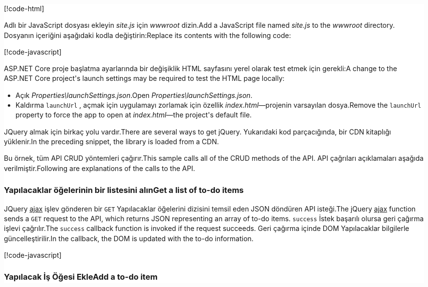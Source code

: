 [!code-html[](first-web-api/samples/2.2/TodoApi/wwwroot/index.html)]

<span data-ttu-id="0c86a-352">Adlı bir JavaScript dosyası ekleyin *site.js* için *wwwroot* dizin.</span><span class="sxs-lookup"><span data-stu-id="0c86a-352">Add a JavaScript file named *site.js* to the *wwwroot* directory.</span></span> <span data-ttu-id="0c86a-353">Dosyanın içeriğini aşağıdaki kodla değiştirin:</span><span class="sxs-lookup"><span data-stu-id="0c86a-353">Replace its contents with the following code:</span></span>

[!code-javascript[](first-web-api/samples/2.2/TodoApi/wwwroot/site.js?name=snippet_SiteJs)]

<span data-ttu-id="0c86a-354">ASP.NET Core proje başlatma ayarlarında bir değişiklik HTML sayfasını yerel olarak test etmek için gerekli:</span><span class="sxs-lookup"><span data-stu-id="0c86a-354">A change to the ASP.NET Core project's launch settings may be required to test the HTML page locally:</span></span>

* <span data-ttu-id="0c86a-355">Açık *Properties\launchSettings.json*.</span><span class="sxs-lookup"><span data-stu-id="0c86a-355">Open *Properties\launchSettings.json*.</span></span>
* <span data-ttu-id="0c86a-356">Kaldırma `launchUrl` , açmak için uygulamayı zorlamak için özellik *index.html*&mdash;projenin varsayılan dosya.</span><span class="sxs-lookup"><span data-stu-id="0c86a-356">Remove the `launchUrl` property to force the app to open at *index.html*&mdash;the project's default file.</span></span>

<span data-ttu-id="0c86a-357">JQuery almak için birkaç yolu vardır.</span><span class="sxs-lookup"><span data-stu-id="0c86a-357">There are several ways to get jQuery.</span></span> <span data-ttu-id="0c86a-358">Yukarıdaki kod parçacığında, bir CDN kitaplığı yüklenir.</span><span class="sxs-lookup"><span data-stu-id="0c86a-358">In the preceding snippet, the library is loaded from a CDN.</span></span>

<span data-ttu-id="0c86a-359">Bu örnek, tüm API CRUD yöntemleri çağırır.</span><span class="sxs-lookup"><span data-stu-id="0c86a-359">This sample calls all of the CRUD methods of the API.</span></span> <span data-ttu-id="0c86a-360">API çağrıları açıklamaları aşağıda verilmiştir.</span><span class="sxs-lookup"><span data-stu-id="0c86a-360">Following are explanations of the calls to the API.</span></span>

### <a name="get-a-list-of-to-do-items"></a><span data-ttu-id="0c86a-361">Yapılacaklar öğelerinin bir listesini alın</span><span class="sxs-lookup"><span data-stu-id="0c86a-361">Get a list of to-do items</span></span>

<span data-ttu-id="0c86a-362">JQuery [ajax](https://api.jquery.com/jquery.ajax/) işlev gönderen bir `GET` Yapılacaklar öğelerini dizisini temsil eden JSON döndüren API isteği.</span><span class="sxs-lookup"><span data-stu-id="0c86a-362">The jQuery [ajax](https://api.jquery.com/jquery.ajax/) function sends a `GET` request to the API, which returns JSON representing an array of to-do items.</span></span> <span data-ttu-id="0c86a-363">`success` İstek başarılı olursa geri çağırma işlevi çağrılır.</span><span class="sxs-lookup"><span data-stu-id="0c86a-363">The `success` callback function is invoked if the request succeeds.</span></span> <span data-ttu-id="0c86a-364">Geri çağırma içinde DOM Yapılacaklar bilgilerle güncelleştirilir.</span><span class="sxs-lookup"><span data-stu-id="0c86a-364">In the callback, the DOM is updated with the to-do information.</span></span>

[!code-javascript[](first-web-api/samples/2.2/TodoApi/wwwroot/site.js?name=snippet_GetData)]

### <a name="add-a-to-do-item"></a><span data-ttu-id="0c86a-365">Yapılacak İş Öğesi Ekle</span><span class="sxs-lookup"><span data-stu-id="0c86a-365">Add a to-do item</span></span>
